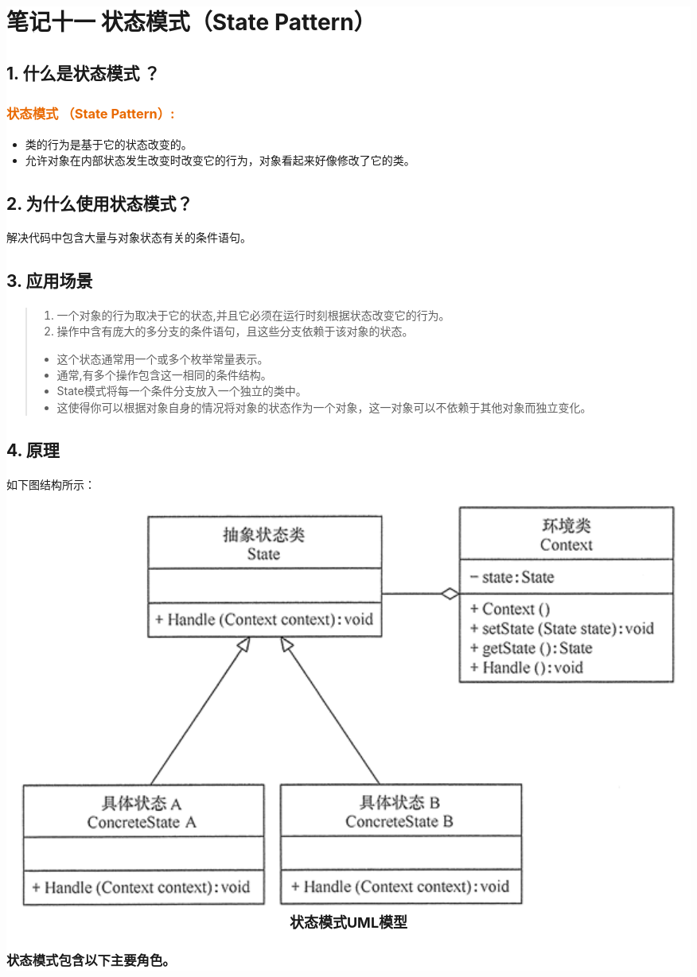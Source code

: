 # 笔记十一 状态模式（State Pattern）

## 1. 什么是状态模式 ？

### <font color=#e96900>状态模式 （State Pattern）:</font>

- 类的行为是基于它的状态改变的。
- 允许对象在内部状态发生改变时改变它的行为，对象看起来好像修改了它的类。

## 2. 为什么使用状态模式？

解决代码中包含大量与对象状态有关的条件语句。

## 3. 应用场景

>  1. 一个对象的行为取决于它的状态,并且它必须在运行时刻根据状态改变它的行为。
>  2. 操作中含有庞大的多分支的条件语句，且这些分支依赖于该对象的状态。
>   - 这个状态通常用一个或多个枚举常量表示。 
>   - 通常,有多个操作包含这一相同的条件结构。
>   - State模式将每一个条件分支放入一个独立的类中。
>   - 这使得你可以根据对象自身的情况将对象的状态作为一个对象，这一对象可以不依赖于其他对象而独立变化。

## 4.  原理

如下图结构所示：

<center>
    <img src="./statics/images/desgin-mode/state_mode.gif" style="zoom:150%;" /><br>
	<font size=4px><b>状态模式UML模型</b></font>
</center>

### 状态模式包含以下主要角色。
